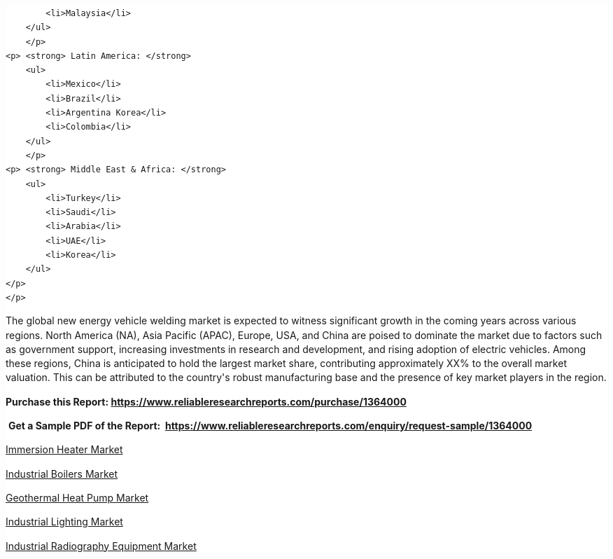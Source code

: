             <li>Malaysia</li>
        </ul>
        </p> 
    <p> <strong> Latin America: </strong>
        <ul>
            <li>Mexico</li>
            <li>Brazil</li>
            <li>Argentina Korea</li>
            <li>Colombia</li>
        </ul>
        </p> 
    <p> <strong> Middle East & Africa: </strong>
        <ul>
            <li>Turkey</li>
            <li>Saudi</li>
            <li>Arabia</li>
            <li>UAE</li>
            <li>Korea</li>
        </ul>
    </p>
    </p>
<p><p>The global new energy vehicle welding market is expected to witness significant growth in the coming years across various regions. North America (NA), Asia Pacific (APAC), Europe, USA, and China are poised to dominate the market due to factors such as government support, increasing investments in research and development, and rising adoption of electric vehicles. Among these regions, China is anticipated to hold the largest market share, contributing approximately XX% to the overall market valuation. This can be attributed to the country's robust manufacturing base and the presence of key market players in the region.</p></p>
<p><strong>Purchase this Report: <a href="https://www.reliableresearchreports.com/purchase/1364000">https://www.reliableresearchreports.com/purchase/1364000</a></strong></p>
<p>&nbsp;<strong>Get a Sample PDF of the Report:&nbsp;&nbsp;<a href="https://www.reliableresearchreports.com/enquiry/request-sample/1364000">https://www.reliableresearchreports.com/enquiry/request-sample/1364000</a></strong></p>
<p><strong></strong></p>
<p><p><a href="https://medium.com/@ebbakautzer/immersion-heater-market-outlook-industry-overview-and-forecast-2023-to-2030-e78b0b8fac56">Immersion Heater Market</a></p><p><a href="https://www.linkedin.com/pulse/industrial-boilers-market-research-report-unlocks-analysis-otm3e/">Industrial Boilers Market</a></p><p><a href="https://medium.com/@candiceveum/geothermal-heat-pump-market-size-market-outlook-and-market-forecast-2023-to-2030-bf927014ba4a">Geothermal Heat Pump Market</a></p><p><a href="https://www.linkedin.com/pulse/industrial-lighting-market-size-growth-forecast-from-2023-orqme/">Industrial Lighting Market</a></p><p><a href="https://www.linkedin.com/pulse/industrial-radiography-equipment-market-challenges-opportunities-i9w4e/">Industrial Radiography Equipment Market</a></p></p>